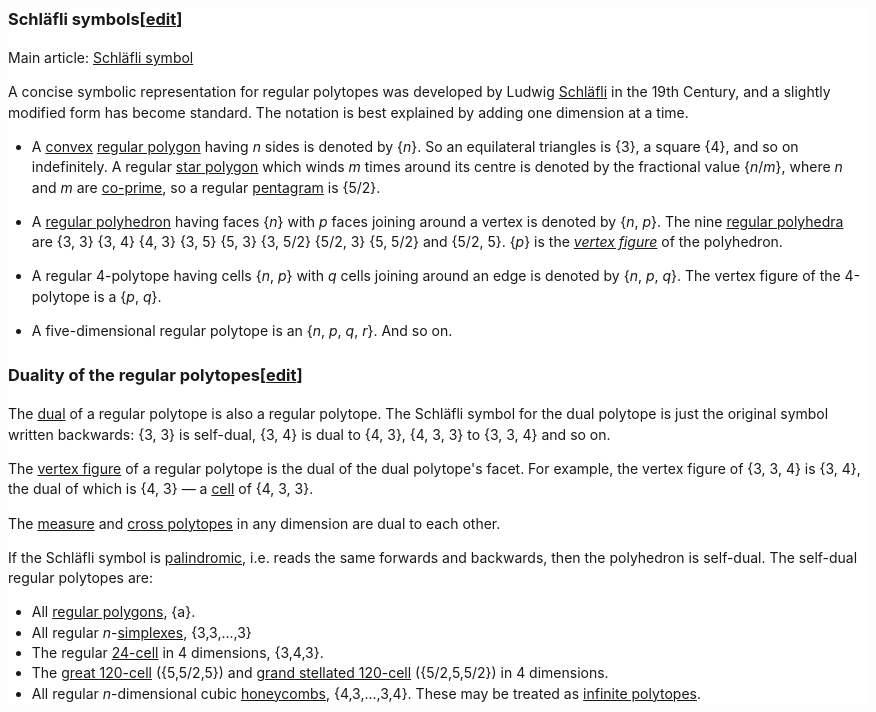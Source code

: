 <h3><span class="mw-headline" id="Schl.C3.A4fli_symbols">Schläfli symbols</span><span class="mw-editsection"><span class="mw-editsection-bracket">[</span><a href="/w/index.php?title=Regular_polytope&amp;action=edit&amp;section=2" title="Edit section: Schläfli symbols">edit</a><span class="mw-editsection-bracket">]</span></span></h3>
<div class="hatnote relarticle mainarticle">Main article: <a href="/wiki/Schl%C3%A4fli_symbol" title="Schläfli symbol">Schläfli symbol</a></div>
<p>A concise symbolic representation for regular polytopes was developed by Ludwig <a href="/wiki/Schl%C3%A4fli" title="Schläfli" class="mw-redirect">Schläfli</a> in the 19th Century, and a slightly modified form has become standard. The notation is best explained by adding one dimension at a time.
</p>
<ul><li>A <a href="/wiki/Convex_polygon" title="Convex polygon" class="mw-redirect">convex</a> <a href="/wiki/Regular_polygon" title="Regular polygon">regular polygon</a> having <i>n</i> sides is denoted by {<i>n</i>}. So an equilateral triangles is {3}, a square {4}, and so on indefinitely. A regular <a href="/wiki/Star_polygon" title="Star polygon">star polygon</a> which winds <i>m</i> times around its centre is denoted by the fractional value {<i>n</i>/<i>m</i>}, where <i>n</i> and <i>m</i> are <a href="/wiki/Co-prime" title="Co-prime" class="mw-redirect">co-prime</a>, so a regular <a href="/wiki/Pentagram" title="Pentagram">pentagram</a> is {5/2}.</li></ul>
<ul><li>A <a href="/wiki/Regular_polyhedron" title="Regular polyhedron">regular polyhedron</a> having faces {<i>n</i>} with <i>p</i> faces joining around a vertex is denoted by {<i>n</i>, <i>p</i>}. The nine <a href="/wiki/Regular_polyhedron" title="Regular polyhedron">regular polyhedra</a> are {3, 3} {3, 4} {4, 3} {3, 5} {5, 3} {3, 5/2} {5/2, 3} {5, 5/2} and {5/2, 5}. {<i>p</i>} is the <i><a href="/wiki/Vertex_figure" title="Vertex figure">vertex figure</a></i> of the polyhedron.</li></ul>
<ul><li>A regular 4-polytope having cells {<i>n</i>, <i>p</i>} with <i>q</i> cells joining around an edge is denoted by {<i>n</i>, <i>p</i>, <i>q</i>}. The vertex figure of the 4-polytope is a {<i>p</i>, <i>q</i>}.</li></ul>
<ul><li>A five-dimensional regular polytope is an {<i>n</i>, <i>p</i>, <i>q</i>, <i>r</i>}. And so on.</li></ul>
<h3><span class="mw-headline" id="Duality_of_the_regular_polytopes">Duality of the regular polytopes</span><span class="mw-editsection"><span class="mw-editsection-bracket">[</span><a href="/w/index.php?title=Regular_polytope&amp;action=edit&amp;section=3" title="Edit section: Duality of the regular polytopes">edit</a><span class="mw-editsection-bracket">]</span></span></h3>
<p>The <a href="/wiki/Dual_polytope" title="Dual polytope" class="mw-redirect">dual</a> of a regular polytope is also a regular polytope. The Schläfli symbol for the dual polytope is just the original symbol written backwards: {3, 3} is self-dual, {3, 4} is dual to {4, 3}, {4, 3, 3} to {3, 3, 4} and so on.
</p><p>The <a href="/wiki/Vertex_figure" title="Vertex figure">vertex figure</a> of a regular polytope is the dual of the dual polytope's facet. For example, the vertex figure of {3, 3, 4} is {3, 4}, the dual of which is {4, 3} &#8212; a <a href="/wiki/Cell_(geometry)" title="Cell (geometry)" class="mw-redirect">cell</a> of {4, 3, 3}.
</p><p>The <a href="/wiki/Hypercube" title="Hypercube">measure</a> and <a href="/wiki/Cross_polytope" title="Cross polytope" class="mw-redirect">cross polytopes</a> in any dimension are dual to each other.
</p><p>If the Schläfli symbol is <a href="/wiki/Palindrome" title="Palindrome">palindromic</a>, i.e. reads the same forwards and backwards, then the polyhedron is self-dual. The self-dual regular polytopes are:
</p>
<ul><li> All <a href="/wiki/Regular_polygon" title="Regular polygon">regular polygons</a>, {a}.</li>
<li> All regular <i>n</i>-<a href="/wiki/Simplex" title="Simplex">simplexes</a>, {3,3,...,3}</li>
<li> The regular <a href="/wiki/24-cell" title="24-cell">24-cell</a> in 4&#160;dimensions, {3,4,3}.</li>
<li> The <a href="/wiki/Great_120-cell" title="Great 120-cell">great 120-cell</a> ({5,5/2,5}) and <a href="/wiki/Grand_stellated_120-cell" title="Grand stellated 120-cell">grand stellated 120-cell</a> ({5/2,5,5/2}) in 4&#160;dimensions.</li>
<li> All regular <i>n</i>-dimensional cubic <a href="/wiki/Honeycomb_(geometry)" title="Honeycomb (geometry)">honeycombs</a>, {4,3,...,3,4}. These may be treated as <a href="#Apeirotopes_.E2.80.94_infinite_polytopes">infinite polytopes</a>.</li>